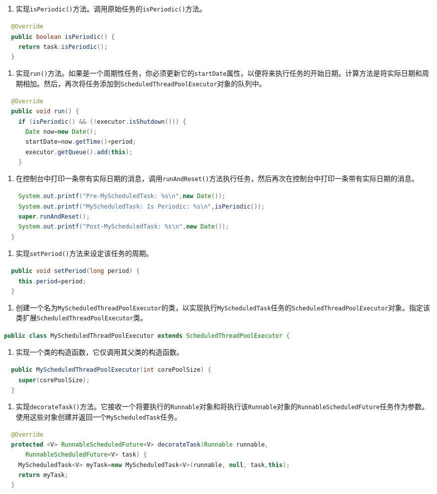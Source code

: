 1.  实现`isPeriodic()`方法。调用原始任务的`isPeriodic()`方法。

```java
  @Override
  public boolean isPeriodic() {
    return task.isPeriodic();
  }
```

1.  实现`run()`方法。如果是一个周期性任务，你必须更新它的`startDate`属性，以便将来执行任务的开始日期。计算方法是将实际日期和周期相加。然后，再次将任务添加到`ScheduledThreadPoolExecutor`对象的队列中。

```java
  @Override
  public void run() {
    if (isPeriodic() && (!executor.isShutdown())) {
      Date now=new Date();
      startDate=now.getTime()+period;
      executor.getQueue().add(this);
    }
```

1.  在控制台中打印一条带有实际日期的消息，调用`runAndReset()`方法执行任务，然后再次在控制台中打印一条带有实际日期的消息。

```java
    System.out.printf("Pre-MyScheduledTask: %s\n",new Date());
    System.out.printf("MyScheduledTask: Is Periodic: %s\n",isPeriodic());
    super.runAndReset();
    System.out.printf("Post-MyScheduledTask: %s\n",new Date());
  }
```

1.  实现`setPeriod()`方法来设定该任务的周期。

```java
  public void setPeriod(long period) {
    this.period=period;
  }
```

1.  创建一个名为`MyScheduledThreadPoolExecutor`的类，以实现执行`MyScheduledTask`任务的`ScheduledThreadPoolExecutor`对象。指定该类扩展`ScheduledThreadPoolExecutor`类。

```java
public class MyScheduledThreadPoolExecutor extends ScheduledThreadPoolExecutor {
```

1.  实现一个类的构造函数，它仅调用其父类的构造函数。

```java
  public MyScheduledThreadPoolExecutor(int corePoolSize) {
    super(corePoolSize);
  }
```

1.  实现`decorateTask()`方法。它接收一个将要执行的`Runnable`对象和将执行该`Runnable`对象的`RunnableScheduledFuture`任务作为参数。使用这些对象创建并返回一个`MyScheduledTask`任务。

```java
  @Override
  protected <V> RunnableScheduledFuture<V> decorateTask(Runnable runnable,
      RunnableScheduledFuture<V> task) {
    MyScheduledTask<V> myTask=new MyScheduledTask<V>(runnable, null, task,this);  
    return myTask;
  }
```
